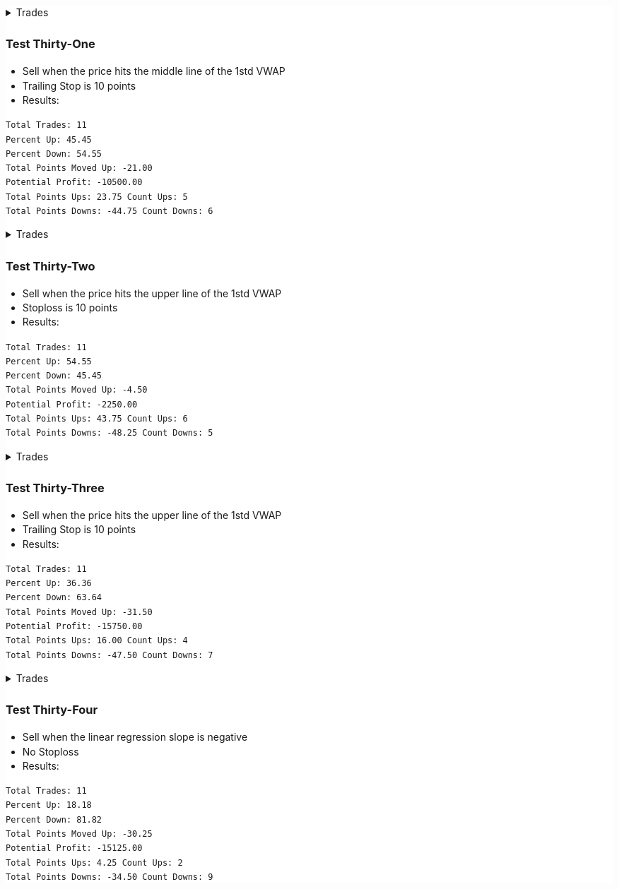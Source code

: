 <details><summary>Trades</summary></details>

### Test Thirty-One
* Sell when the price hits the middle line of the 1std VWAP
* Trailing Stop is 10 points
* Results:
```
Total Trades: 11
Percent Up: 45.45
Percent Down: 54.55
Total Points Moved Up: -21.00
Potential Profit: -10500.00
Total Points Ups: 23.75 Count Ups: 5
Total Points Downs: -44.75 Count Downs: 6
```

<details><summary>Trades</summary></details>

### Test Thirty-Two
* Sell when the price hits the upper line of the 1std VWAP
* Stoploss is 10 points
* Results:
```
Total Trades: 11
Percent Up: 54.55
Percent Down: 45.45
Total Points Moved Up: -4.50
Potential Profit: -2250.00
Total Points Ups: 43.75 Count Ups: 6
Total Points Downs: -48.25 Count Downs: 5
```

<details><summary>Trades</summary></details>

### Test Thirty-Three
* Sell when the price hits the upper line of the 1std VWAP
* Trailing Stop is 10 points
* Results:
```
Total Trades: 11
Percent Up: 36.36
Percent Down: 63.64
Total Points Moved Up: -31.50
Potential Profit: -15750.00
Total Points Ups: 16.00 Count Ups: 4
Total Points Downs: -47.50 Count Downs: 7
```

<details><summary>Trades</summary></details>

### Test Thirty-Four
* Sell when the linear regression slope is negative
* No Stoploss
* Results:
```
Total Trades: 11
Percent Up: 18.18
Percent Down: 81.82
Total Points Moved Up: -30.25
Potential Profit: -15125.00
Total Points Ups: 4.25 Count Ups: 2
Total Points Downs: -34.50 Count Downs: 9
```
